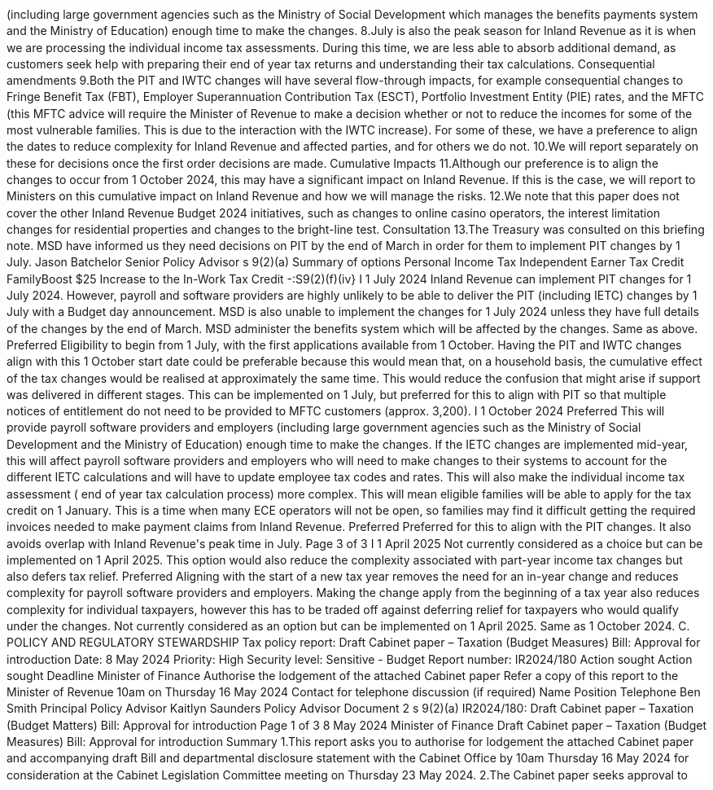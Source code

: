 (including large government agencies such as the Ministry of Social Development which manages the benefits payments system and the Ministry of Education) enough time to make the changes. 8.July is also the peak season for Inland Revenue as it is when we are processing the individual income tax assessments. During this time, we are less able to absorb additional demand, as customers seek help with preparing their end of year tax returns and understanding their tax calculations. Consequential amendments 9.Both the PIT and IWTC changes will have several flow-through impacts, for example consequential changes to Fringe Benefit Tax (FBT), Employer Superannuation Contribution Tax (ESCT), Portfolio Investment Entity (PIE) rates, and the MFTC (this MFTC advice will require the Minister of Revenue to make a decision whether or not to reduce the incomes for some of the most vulnerable families. This is due to the interaction with the IWTC increase). For some of these, we have a preference to align the dates to reduce complexity for Inland Revenue and affected parties, and for others we do not. 10.We will report separately on these for decisions once the first order decisions are made. Cumulative Impacts 11.Although our preference is to align the changes to occur from 1 October 2024, this may have a significant impact on Inland Revenue. If this is the case, we will report to Ministers on this cumulative impact on Inland Revenue and how we will manage the risks. 12.We note that this paper does not cover the other Inland Revenue Budget 2024 initiatives, such as changes to online casino operators, the interest limitation changes for residential properties and changes to the bright-line test. Consultation 13.The Treasury was consulted on this briefing note. MSD have informed us they need decisions on PIT by the end of March in order for them to implement PIT changes by 1 July. Jason Batchelor Senior Policy Advisor s 9(2)(a) Summary of options Personal Income Tax Independent Earner Tax Credit FamilyBoost $25 Increase to the In-Work Tax Credit -:S9(2)(f)(iv} I 1 July 2024 Inland Revenue can implement PIT changes for 1 July 2024. However, payroll and software providers are highly unlikely to be able to deliver the PIT (including IETC) changes by 1 July with a Budget day announcement. MSD is also unable to implement the changes for 1 July 2024 unless they have full details of the changes by the end of March. MSD administer the benefits system which will be affected by the changes. Same as above. Preferred Eligibility to begin from 1 July, with the first applications available from 1 October. Having the PIT and IWTC changes align with this 1 October start date could be preferable because this would mean that, on a household basis, the cumulative effect of the tax changes would be realised at approximately the same time. This would reduce the confusion that might arise if support was delivered in different stages. This can be implemented on 1 July, but preferred for this to align with PIT so that multiple notices of entitlement do not need to be provided to MFTC customers (approx. 3,200). I 1 October 2024 Preferred This will provide payroll software providers and employers (including large government agencies such as the Ministry of Social Development and the Ministry of Education) enough time to make the changes. If the IETC changes are implemented mid-year, this will affect payroll software providers and employers who will need to make changes to their systems to account for the different IETC calculations and will have to update employee tax codes and rates. This will also make the individual income tax assessment ( end of year tax calculation process) more complex. This will mean eligible families will be able to apply for the tax credit on 1 January. This is a time when many ECE operators will not be open, so families may find it difficult getting the required invoices needed to make payment claims from Inland Revenue. Preferred Preferred for this to align with the PIT changes. It also avoids overlap with Inland Revenue's peak time in July. Page 3 of 3 I 1 April 2025 Not currently considered as a choice but can be implemented on 1 April 2025. This option would also reduce the complexity associated with part-year income tax changes but also defers tax relief. Preferred Aligning with the start of a new tax year removes the need for an in-year change and reduces complexity for payroll software providers and employers. Making the change apply from the beginning of a tax year also reduces complexity for individual taxpayers, however this has to be traded off against deferring relief for taxpayers who would qualify under the changes. Not currently considered as an option but can be implemented on 1 April 2025. Same as 1 October 2024. C. POLICY AND REGULATORY STEWARDSHIP Tax policy report: Draft Cabinet paper – Taxation (Budget Measures) Bill: Approval for introduction Date: 8 May 2024 Priority: High Security level: Sensitive - Budget Report number: IR2024/180 Action sought Action sought Deadline Minister of Finance Authorise the lodgement of the attached Cabinet paper Refer a copy of this report to the Minister of Revenue 10am on Thursday 16 May 2024 Contact for telephone discussion (if required) Name Position Telephone Ben Smith Principal Policy Advisor Kaitlyn Saunders Policy Advisor Document 2 s 9(2)(a) IR2024/180: Draft Cabinet paper – Taxation (Budget Matters) Bill: Approval for introduction Page 1 of 3 8 May 2024 Minister of Finance Draft Cabinet paper – Taxation (Budget Measures) Bill: Approval for introduction Summary 1.This report asks you to authorise for lodgement the attached Cabinet paper and accompanying draft Bill and departmental disclosure statement with the Cabinet Office by 10am Thursday 16 May 2024 for consideration at the Cabinet Legislation Committee meeting on Thursday 23 May 2024. 2.The Cabinet paper seeks approval to